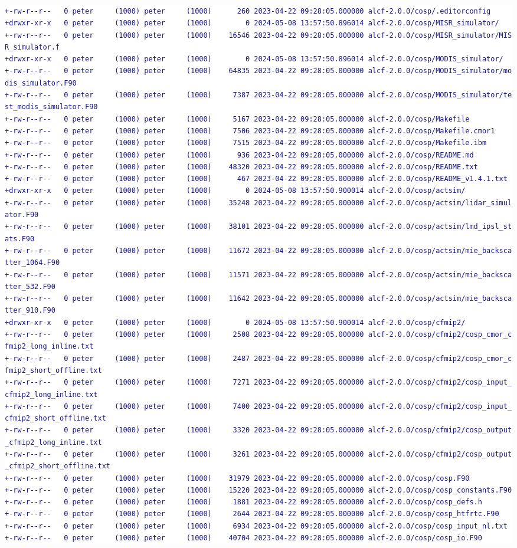 ```diff
+-rw-r--r--   0 peter     (1000) peter     (1000)      260 2023-04-22 09:28:05.000000 alcf-2.0.0/cosp/.editorconfig
+drwxr-xr-x   0 peter     (1000) peter     (1000)        0 2024-05-08 13:57:50.896014 alcf-2.0.0/cosp/MISR_simulator/
+-rw-r--r--   0 peter     (1000) peter     (1000)    16546 2023-04-22 09:28:05.000000 alcf-2.0.0/cosp/MISR_simulator/MISR_simulator.f
+drwxr-xr-x   0 peter     (1000) peter     (1000)        0 2024-05-08 13:57:50.896014 alcf-2.0.0/cosp/MODIS_simulator/
+-rw-r--r--   0 peter     (1000) peter     (1000)    64835 2023-04-22 09:28:05.000000 alcf-2.0.0/cosp/MODIS_simulator/modis_simulator.F90
+-rw-r--r--   0 peter     (1000) peter     (1000)     7387 2023-04-22 09:28:05.000000 alcf-2.0.0/cosp/MODIS_simulator/test_modis_simulator.F90
+-rw-r--r--   0 peter     (1000) peter     (1000)     5167 2023-04-22 09:28:05.000000 alcf-2.0.0/cosp/Makefile
+-rw-r--r--   0 peter     (1000) peter     (1000)     7506 2023-04-22 09:28:05.000000 alcf-2.0.0/cosp/Makefile.cmor1
+-rw-r--r--   0 peter     (1000) peter     (1000)     7515 2023-04-22 09:28:05.000000 alcf-2.0.0/cosp/Makefile.ibm
+-rw-r--r--   0 peter     (1000) peter     (1000)      936 2023-04-22 09:28:05.000000 alcf-2.0.0/cosp/README.md
+-rw-r--r--   0 peter     (1000) peter     (1000)    48320 2023-04-22 09:28:05.000000 alcf-2.0.0/cosp/README.txt
+-rw-r--r--   0 peter     (1000) peter     (1000)      467 2023-04-22 09:28:05.000000 alcf-2.0.0/cosp/README_v1.4.1.txt
+drwxr-xr-x   0 peter     (1000) peter     (1000)        0 2024-05-08 13:57:50.900014 alcf-2.0.0/cosp/actsim/
+-rw-r--r--   0 peter     (1000) peter     (1000)    35248 2023-04-22 09:28:05.000000 alcf-2.0.0/cosp/actsim/lidar_simulator.F90
+-rw-r--r--   0 peter     (1000) peter     (1000)    38101 2023-04-22 09:28:05.000000 alcf-2.0.0/cosp/actsim/lmd_ipsl_stats.F90
+-rw-r--r--   0 peter     (1000) peter     (1000)    11672 2023-04-22 09:28:05.000000 alcf-2.0.0/cosp/actsim/mie_backscatter_1064.F90
+-rw-r--r--   0 peter     (1000) peter     (1000)    11571 2023-04-22 09:28:05.000000 alcf-2.0.0/cosp/actsim/mie_backscatter_532.F90
+-rw-r--r--   0 peter     (1000) peter     (1000)    11642 2023-04-22 09:28:05.000000 alcf-2.0.0/cosp/actsim/mie_backscatter_910.F90
+drwxr-xr-x   0 peter     (1000) peter     (1000)        0 2024-05-08 13:57:50.900014 alcf-2.0.0/cosp/cfmip2/
+-rw-r--r--   0 peter     (1000) peter     (1000)     2508 2023-04-22 09:28:05.000000 alcf-2.0.0/cosp/cfmip2/cosp_cmor_cfmip2_long_inline.txt
+-rw-r--r--   0 peter     (1000) peter     (1000)     2487 2023-04-22 09:28:05.000000 alcf-2.0.0/cosp/cfmip2/cosp_cmor_cfmip2_short_offline.txt
+-rw-r--r--   0 peter     (1000) peter     (1000)     7271 2023-04-22 09:28:05.000000 alcf-2.0.0/cosp/cfmip2/cosp_input_cfmip2_long_inline.txt
+-rw-r--r--   0 peter     (1000) peter     (1000)     7400 2023-04-22 09:28:05.000000 alcf-2.0.0/cosp/cfmip2/cosp_input_cfmip2_short_offline.txt
+-rw-r--r--   0 peter     (1000) peter     (1000)     3320 2023-04-22 09:28:05.000000 alcf-2.0.0/cosp/cfmip2/cosp_output_cfmip2_long_inline.txt
+-rw-r--r--   0 peter     (1000) peter     (1000)     3261 2023-04-22 09:28:05.000000 alcf-2.0.0/cosp/cfmip2/cosp_output_cfmip2_short_offline.txt
+-rw-r--r--   0 peter     (1000) peter     (1000)    31979 2023-04-22 09:28:05.000000 alcf-2.0.0/cosp/cosp.F90
+-rw-r--r--   0 peter     (1000) peter     (1000)    15220 2023-04-22 09:28:05.000000 alcf-2.0.0/cosp/cosp_constants.F90
+-rw-r--r--   0 peter     (1000) peter     (1000)     1881 2023-04-22 09:28:05.000000 alcf-2.0.0/cosp/cosp_defs.h
+-rw-r--r--   0 peter     (1000) peter     (1000)     2644 2023-04-22 09:28:05.000000 alcf-2.0.0/cosp/cosp_htfrtc.F90
+-rw-r--r--   0 peter     (1000) peter     (1000)     6934 2023-04-22 09:28:05.000000 alcf-2.0.0/cosp/cosp_input_nl.txt
+-rw-r--r--   0 peter     (1000) peter     (1000)    40704 2023-04-22 09:28:05.000000 alcf-2.0.0/cosp/cosp_io.F90
```